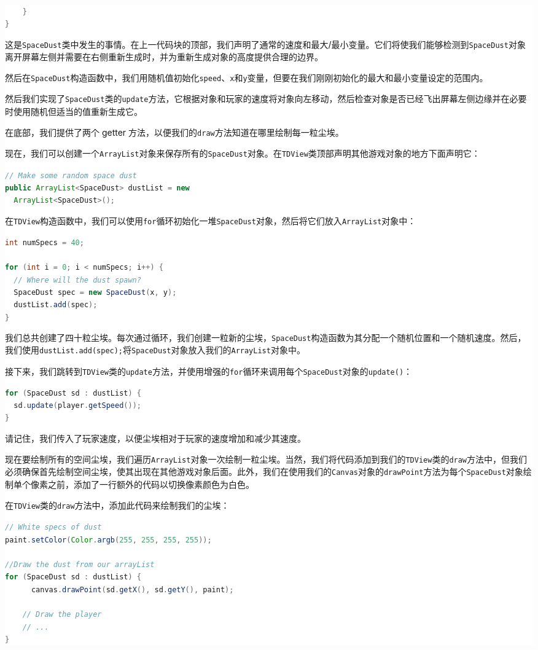 ```java
    }
}
```

这是`SpaceDust`类中发生的事情。在上一代码块的顶部，我们声明了通常的速度和最大/最小变量。它们将使我们能够检测到`SpaceDust`对象离开屏幕左侧并需要在右侧重新生成时，并为重新生成对象的高度提供合理的边界。

然后在`SpaceDust`构造函数中，我们用随机值初始化`speed`、`x`和`y`变量，但要在我们刚刚初始化的最大和最小变量设定的范围内。

然后我们实现了`SpaceDust`类的`update`方法，它根据对象和玩家的速度将对象向左移动，然后检查对象是否已经飞出屏幕左侧边缘并在必要时使用随机但适当的值重新生成它。

在底部，我们提供了两个 getter 方法，以便我们的`draw`方法知道在哪里绘制每一粒尘埃。

现在，我们可以创建一个`ArrayList`对象来保存所有的`SpaceDust`对象。在`TDView`类顶部声明其他游戏对象的地方下面声明它：

```java
// Make some random space dust
public ArrayList<SpaceDust> dustList = new
  ArrayList<SpaceDust>();
```

在`TDView`构造函数中，我们可以使用`for`循环初始化一堆`SpaceDust`对象，然后将它们放入`ArrayList`对象中：

```java
int numSpecs = 40;

for (int i = 0; i < numSpecs; i++) {
  // Where will the dust spawn?
  SpaceDust spec = new SpaceDust(x, y);
  dustList.add(spec);
}
```

我们总共创建了四十粒尘埃。每次通过循环，我们创建一粒新的尘埃，`SpaceDust`构造函数为其分配一个随机位置和一个随机速度。然后，我们使用`dustList.add(spec);`将`SpaceDust`对象放入我们的`ArrayList`对象中。

接下来，我们跳转到`TDView`类的`update`方法，并使用增强的`for`循环来调用每个`SpaceDust`对象的`update()`：

```java
for (SpaceDust sd : dustList) {
  sd.update(player.getSpeed());
}
```

请记住，我们传入了玩家速度，以便尘埃相对于玩家的速度增加和减少其速度。

现在要绘制所有的空间尘埃，我们遍历`ArrayList`对象一次绘制一粒尘埃。当然，我们将代码添加到我们的`TDView`类的`draw`方法中，但我们必须确保首先绘制空间尘埃，使其出现在其他游戏对象后面。此外，我们在使用我们的`Canvas`对象的`drawPoint`方法为每个`SpaceDust`对象绘制单个像素之前，添加了一行额外的代码以切换像素颜色为白色。

在`TDView`类的`draw`方法中，添加此代码来绘制我们的尘埃：

```java
// White specs of dust
paint.setColor(Color.argb(255, 255, 255, 255));

//Draw the dust from our arrayList
for (SpaceDust sd : dustList) {
      canvas.drawPoint(sd.getX(), sd.getY(), paint);

    // Draw the player
    // ...
}
```
